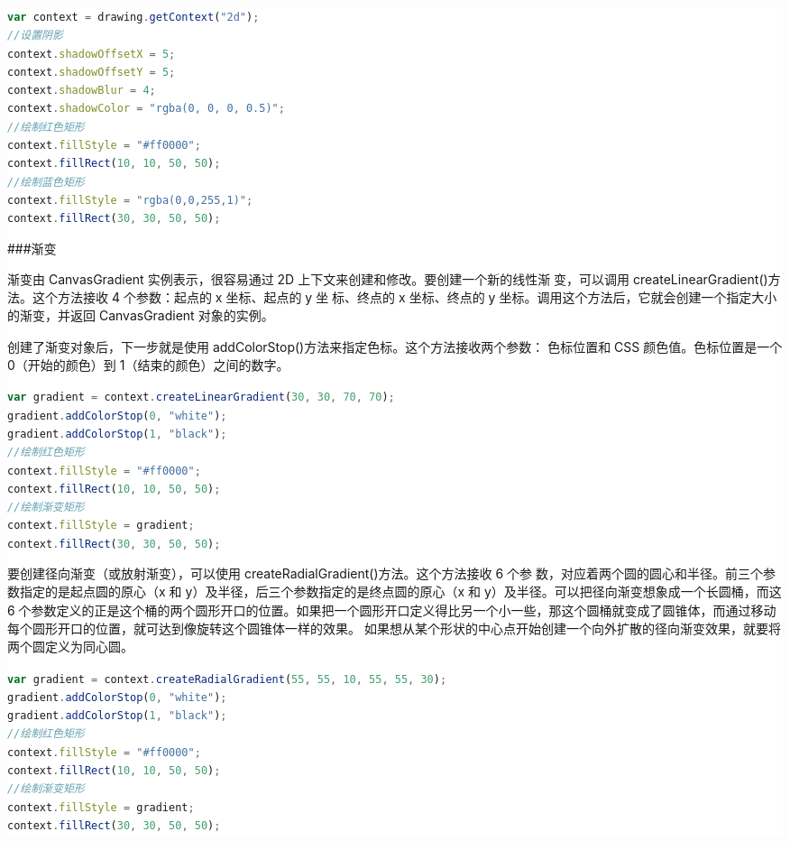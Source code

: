```js
var context = drawing.getContext("2d");
//设置阴影
context.shadowOffsetX = 5;
context.shadowOffsetY = 5;
context.shadowBlur = 4;
context.shadowColor = "rgba(0, 0, 0, 0.5)";
//绘制红色矩形
context.fillStyle = "#ff0000";
context.fillRect(10, 10, 50, 50);
//绘制蓝色矩形
context.fillStyle = "rgba(0,0,255,1)";
context.fillRect(30, 30, 50, 50);
```

###渐变

渐变由 CanvasGradient 实例表示，很容易通过 2D 上下文来创建和修改。要创建一个新的线性渐
变，可以调用 createLinearGradient()方法。这个方法接收 4 个参数：起点的 x 坐标、起点的 y 坐
标、终点的 x 坐标、终点的 y 坐标。调用这个方法后，它就会创建一个指定大小的渐变，并返回
CanvasGradient 对象的实例。

创建了渐变对象后，下一步就是使用 addColorStop()方法来指定色标。这个方法接收两个参数：
色标位置和 CSS 颜色值。色标位置是一个 0（开始的颜色）到 1（结束的颜色）之间的数字。

```js
var gradient = context.createLinearGradient(30, 30, 70, 70);
gradient.addColorStop(0, "white");
gradient.addColorStop(1, "black");
//绘制红色矩形
context.fillStyle = "#ff0000";
context.fillRect(10, 10, 50, 50);
//绘制渐变矩形
context.fillStyle = gradient;
context.fillRect(30, 30, 50, 50);
```

要创建径向渐变（或放射渐变），可以使用 createRadialGradient()方法。这个方法接收 6 个参
数，对应着两个圆的圆心和半径。前三个参数指定的是起点圆的原心（x 和 y）及半径，后三个参数指定的是终点圆的原心（x 和 y）及半径。可以把径向渐变想象成一个长圆桶，而这 6 个参数定义的正是这个桶的两个圆形开口的位置。如果把一个圆形开口定义得比另一个小一些，那这个圆桶就变成了圆锥体，而通过移动每个圆形开口的位置，就可达到像旋转这个圆锥体一样的效果。
如果想从某个形状的中心点开始创建一个向外扩散的径向渐变效果，就要将两个圆定义为同心圆。

```js
var gradient = context.createRadialGradient(55, 55, 10, 55, 55, 30);
gradient.addColorStop(0, "white");
gradient.addColorStop(1, "black");
//绘制红色矩形
context.fillStyle = "#ff0000";
context.fillRect(10, 10, 50, 50);
//绘制渐变矩形
context.fillStyle = gradient;
context.fillRect(30, 30, 50, 50);
```


